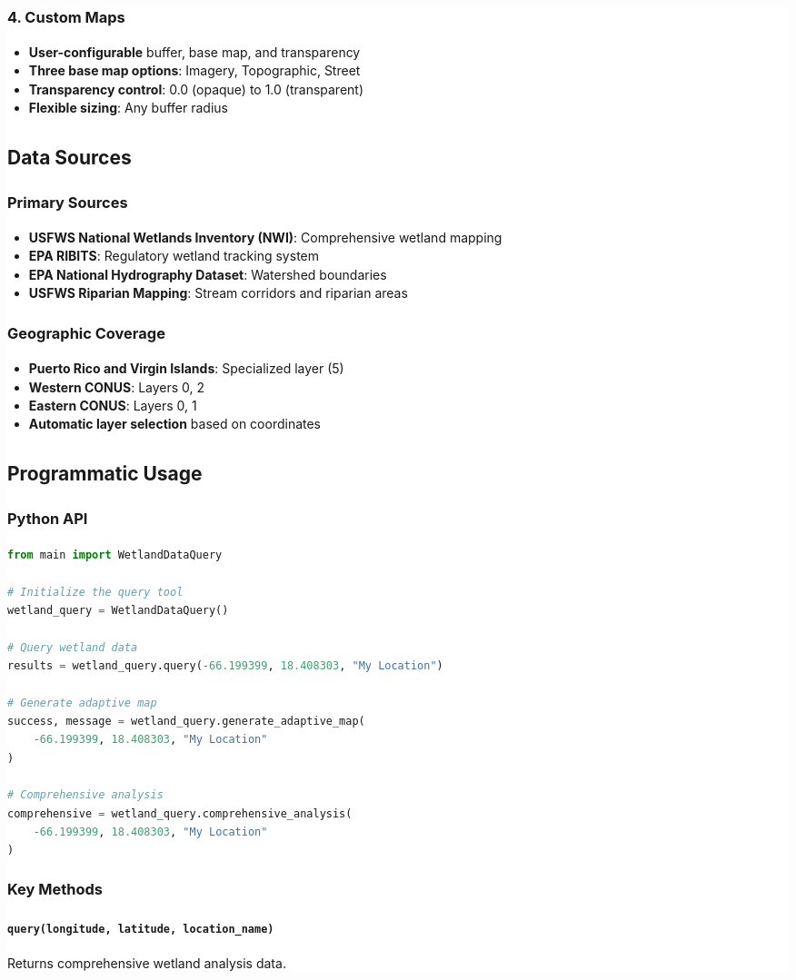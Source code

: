 ### 4. Custom Maps
- **User-configurable** buffer, base map, and transparency
- **Three base map options**: Imagery, Topographic, Street
- **Transparency control**: 0.0 (opaque) to 1.0 (transparent)
- **Flexible sizing**: Any buffer radius

## Data Sources

### Primary Sources
- **USFWS National Wetlands Inventory (NWI)**: Comprehensive wetland mapping
- **EPA RIBITS**: Regulatory wetland tracking system
- **EPA National Hydrography Dataset**: Watershed boundaries
- **USFWS Riparian Mapping**: Stream corridors and riparian areas

### Geographic Coverage
- **Puerto Rico and Virgin Islands**: Specialized layer (5)
- **Western CONUS**: Layers 0, 2
- **Eastern CONUS**: Layers 0, 1
- **Automatic layer selection** based on coordinates

## Programmatic Usage

### Python API

```python
from main import WetlandDataQuery

# Initialize the query tool
wetland_query = WetlandDataQuery()

# Query wetland data
results = wetland_query.query(-66.199399, 18.408303, "My Location")

# Generate adaptive map
success, message = wetland_query.generate_adaptive_map(
    -66.199399, 18.408303, "My Location"
)

# Comprehensive analysis
comprehensive = wetland_query.comprehensive_analysis(
    -66.199399, 18.408303, "My Location"
)
```

### Key Methods

#### `query(longitude, latitude, location_name)`
Returns comprehensive wetland analysis data.
